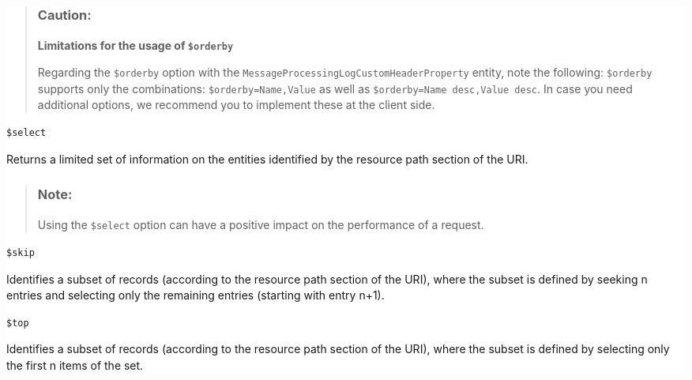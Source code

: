 > ### Caution:  
> **Limitations for the usage of `$orderby`**
> 
> Regarding the `$orderby` option with the `MessageProcessingLogCustomHeaderProperty` entity, note the following: `$orderby` supports only the combinations: `$orderby=Name,Value` as well as `$orderby=Name desc,Value desc`. In case you need additional options, we recommend you to implement these at the client side.



</td>
</tr>
<tr>
<td valign="top">

`$select` 

</td>
<td valign="top">

Returns a limited set of information on the entities identified by the resource path section of the URI.

> ### Note:  
> Using the `$select` option can have a positive impact on the performance of a request.



</td>
</tr>
<tr>
<td valign="top">

`$skip` 

</td>
<td valign="top">

Identifies a subset of records \(according to the resource path section of the URI\), where the subset is defined by seeking n entries and selecting only the remaining entries \(starting with entry n+1\).

</td>
</tr>
<tr>
<td valign="top">

`$top` 

</td>
<td valign="top">

Identifies a subset of records \(according to the resource path section of the URI\), where the subset is defined by selecting only the first n items of the set.

</td>
</tr>
<tr>
<td valign="top">
